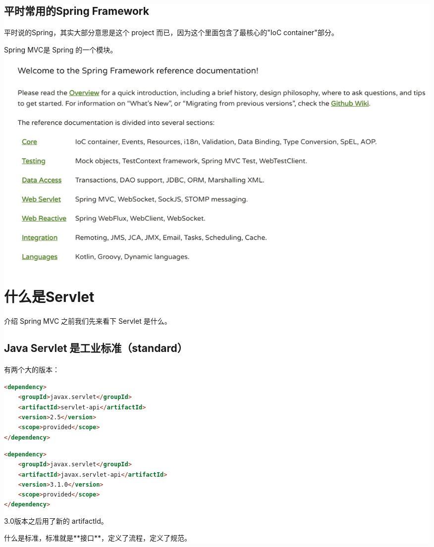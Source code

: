 ## 平时常用的Spring Framework
<p>
平时说的Spring，其实大部分意思是这个 project 而已，因为这个里面包含了最核心的"IoC container"部分。

Spring MVC是 Spring 的一个模块。
</p>

<img src="/images/blog/Spring-SpringMVC/spring-framework.png" alt="spring-framework" width="100%" height="100%"/>


# 什么是Servlet
<p>
介绍 Spring MVC 之前我们先来看下 Servlet 是什么。
</p>

## Java Servlet 是工业标准（standard）
有两个大的版本：
```html
<dependency>
    <groupId>javax.servlet</groupId>
    <artifactId>servlet-api</artifactId>
    <version>2.5</version>
    <scope>provided</scope>
</dependency>
```
```html
<dependency>
    <groupId>javax.servlet</groupId>
    <artifactId>javax.servlet-api</artifactId>
    <version>3.1.0</version>
    <scope>provided</scope>
</dependency>
```
<p>
3.0版本之后用了新的 artifactId。
</p>
什么是标准，标准就是**接口**，定义了流程，定义了规范。
